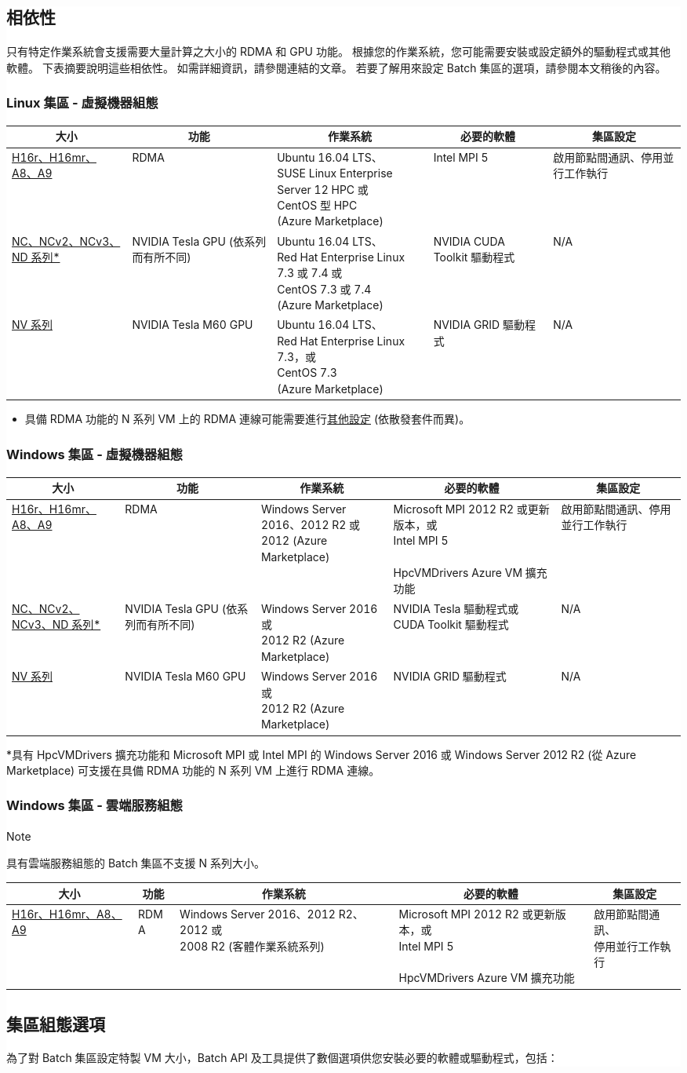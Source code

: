 
## <a name="dependencies"></a>相依性

只有特定作業系統會支援需要大量計算之大小的 RDMA 和 GPU 功能。 根據您的作業系統，您可能需要安裝或設定額外的驅動程式或其他軟體。 下表摘要說明這些相依性。 如需詳細資訊，請參閱連結的文章。 若要了解用來設定 Batch 集區的選項，請參閱本文稍後的內容。


### <a name="linux-pools---virtual-machine-configuration"></a>Linux 集區 - 虛擬機器組態

| 大小 | 功能 | 作業系統 | 必要的軟體 | 集區設定 |
| -------- | -------- | ----- |  -------- | ----- |
| [H16r、H16mr、A8、A9](../virtual-machines/linux/sizes-hpc.md#rdma-capable-instances) | RDMA | Ubuntu 16.04 LTS、<br/>SUSE Linux Enterprise Server 12 HPC 或<br/>CentOS 型 HPC<br/>(Azure Marketplace) | Intel MPI 5 | 啟用節點間通訊、停用並行工作執行 |
| [NC、NCv2、NCv3、ND 系列*](../virtual-machines/linux/n-series-driver-setup.md) | NVIDIA Tesla GPU (依系列而有所不同) | Ubuntu 16.04 LTS、<br/>Red Hat Enterprise Linux 7.3 或 7.4 或<br/>CentOS 7.3 或 7.4<br/>(Azure Marketplace) | NVIDIA CUDA Toolkit 驅動程式 | N/A | 
| [NV 系列](../virtual-machines/linux/n-series-driver-setup.md) | NVIDIA Tesla M60 GPU | Ubuntu 16.04 LTS、<br/>Red Hat Enterprise Linux 7.3，或<br/>CentOS 7.3<br/>(Azure Marketplace) | NVIDIA GRID 驅動程式 | N/A |

* 具備 RDMA 功能的 N 系列 VM 上的 RDMA 連線可能需要進行[其他設定](../virtual-machines/linux/n-series-driver-setup.md#rdma-network-connectivity) (依散發套件而異)。



### <a name="windows-pools---virtual-machine-configuration"></a>Windows 集區 - 虛擬機器組態

| 大小 | 功能 | 作業系統 | 必要的軟體 | 集區設定 |
| -------- | ------ | -------- | -------- | ----- |
| [H16r、H16mr、A8、A9](../virtual-machines/windows/sizes-hpc.md#rdma-capable-instances) | RDMA | Windows Server 2016、2012 R2 或<br/>2012 (Azure Marketplace) | Microsoft MPI 2012 R2 或更新版本，或<br/> Intel MPI 5<br/><br/>HpcVMDrivers Azure VM 擴充功能 | 啟用節點間通訊、停用並行工作執行 |
| [NC、NCv2、NCv3、ND 系列*](../virtual-machines/windows/n-series-driver-setup.md) | NVIDIA Tesla GPU (依系列而有所不同) | Windows Server 2016 或 <br/>2012 R2 (Azure Marketplace) | NVIDIA Tesla 驅動程式或 CUDA Toolkit 驅動程式| N/A | 
| [NV 系列](../virtual-machines/windows/n-series-driver-setup.md) | NVIDIA Tesla M60 GPU | Windows Server 2016 或<br/>2012 R2 (Azure Marketplace) | NVIDIA GRID 驅動程式 | N/A |

*具有 HpcVMDrivers 擴充功能和 Microsoft MPI 或 Intel MPI 的 Windows Server 2016 或 Windows Server 2012 R2 (從 Azure Marketplace) 可支援在具備 RDMA 功能的 N 系列 VM 上進行 RDMA 連線。

### <a name="windows-pools---cloud-services-configuration"></a>Windows 集區 - 雲端服務組態

> [!NOTE]
> 具有雲端服務組態的 Batch 集區不支援 N 系列大小。
>

| 大小 | 功能 | 作業系統 | 必要的軟體 | 集區設定 |
| -------- | ------- | -------- | -------- | ----- |
| [H16r、H16mr、A8、A9](../virtual-machines/windows/sizes-hpc.md#rdma-capable-instances) | RDMA | Windows Server 2016、2012 R2、2012 或<br/>2008 R2 (客體作業系統系列) | Microsoft MPI 2012 R2 或更新版本，或<br/>Intel MPI 5<br/><br/>HpcVMDrivers Azure VM 擴充功能 | 啟用節點間通訊、<br/> 停用並行工作執行 |





## <a name="pool-configuration-options"></a>集區組態選項

為了對 Batch 集區設定特製 VM 大小，Batch API 及工具提供了數個選項供您安裝必要的軟體或驅動程式，包括：

